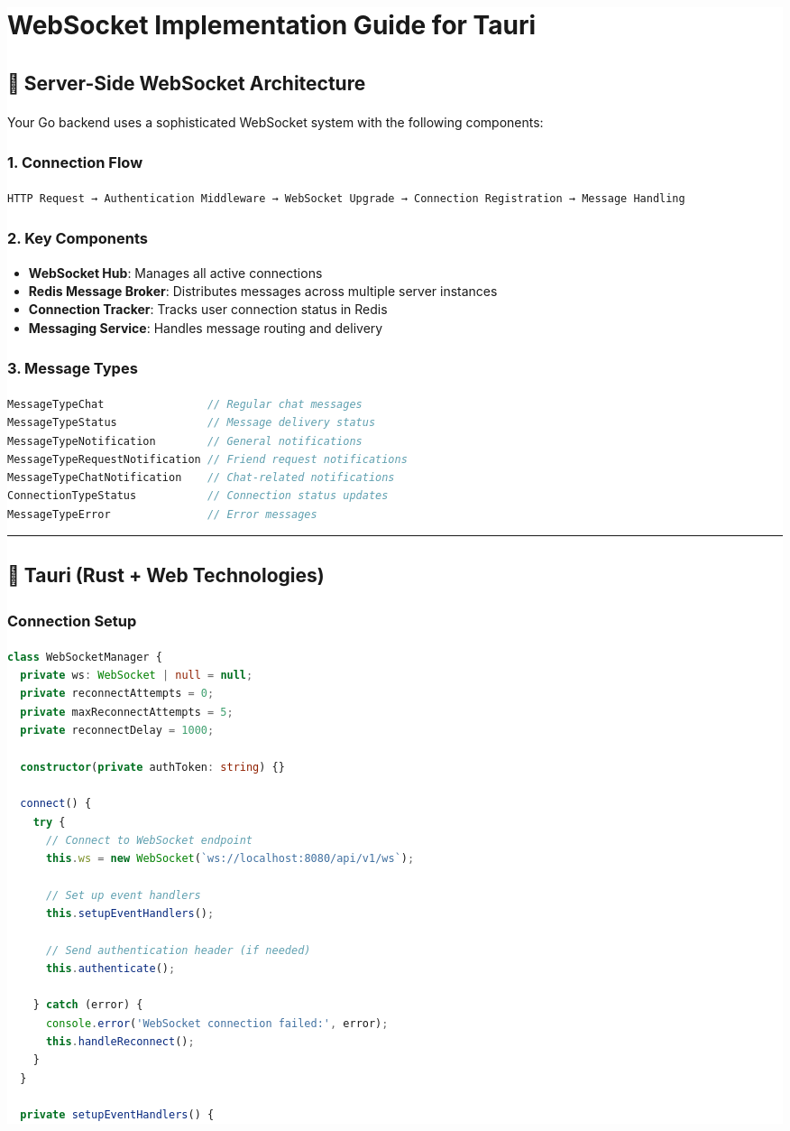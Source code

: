 # WebSocket Implementation Guide for Tauri

## 🔌 Server-Side WebSocket Architecture

Your Go backend uses a sophisticated WebSocket system with the following components:

### 1. **Connection Flow**
```
HTTP Request → Authentication Middleware → WebSocket Upgrade → Connection Registration → Message Handling
```

### 2. **Key Components**
- **WebSocket Hub**: Manages all active connections
- **Redis Message Broker**: Distributes messages across multiple server instances
- **Connection Tracker**: Tracks user connection status in Redis
- **Messaging Service**: Handles message routing and delivery

### 3. **Message Types**
```go
MessageTypeChat                // Regular chat messages
MessageTypeStatus              // Message delivery status
MessageTypeNotification        // General notifications
MessageTypeRequestNotification // Friend request notifications
MessageTypeChatNotification    // Chat-related notifications
ConnectionTypeStatus           // Connection status updates
MessageTypeError               // Error messages
```

---

## 🦀 **Tauri (Rust + Web Technologies)**

### Connection Setup
```typescript
class WebSocketManager {
  private ws: WebSocket | null = null;
  private reconnectAttempts = 0;
  private maxReconnectAttempts = 5;
  private reconnectDelay = 1000;

  constructor(private authToken: string) {}

  connect() {
    try {
      // Connect to WebSocket endpoint
      this.ws = new WebSocket(`ws://localhost:8080/api/v1/ws`);
      
      // Set up event handlers
      this.setupEventHandlers();
      
      // Send authentication header (if needed)
      this.authenticate();
      
    } catch (error) {
      console.error('WebSocket connection failed:', error);
      this.handleReconnect();
    }
  }

  private setupEventHandlers() {
```